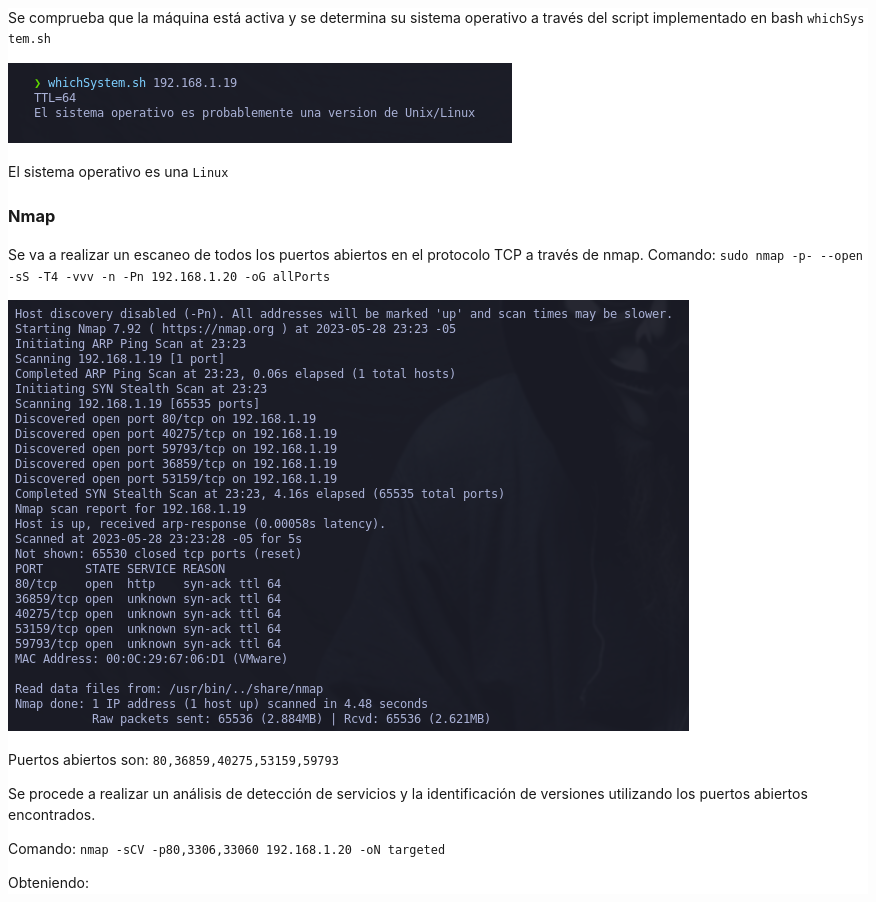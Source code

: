 Se comprueba que la máquina está activa y se determina su sistema operativo a través del script implementado en bash `whichSystem.sh`

![Untitled](/assets/img/Machine/Untitled5.png)

El sistema operativo es una `Linux`

### Nmap

Se va a realizar un escaneo de todos los puertos abiertos en el protocolo TCP a través de nmap.
Comando: `sudo nmap -p- --open -sS -T4 -vvv -n -Pn 192.168.1.20 -oG allPorts`

![Untitled](/assets/img/Machine/Untitled6.png)

Puertos abiertos son: `80,36859,40275,53159,59793`

Se procede a realizar un análisis de detección de servicios y la identificación de versiones utilizando los puertos abiertos encontrados.

Comando: `nmap -sCV -p80,3306,33060 192.168.1.20 -oN targeted`

Obteniendo:
